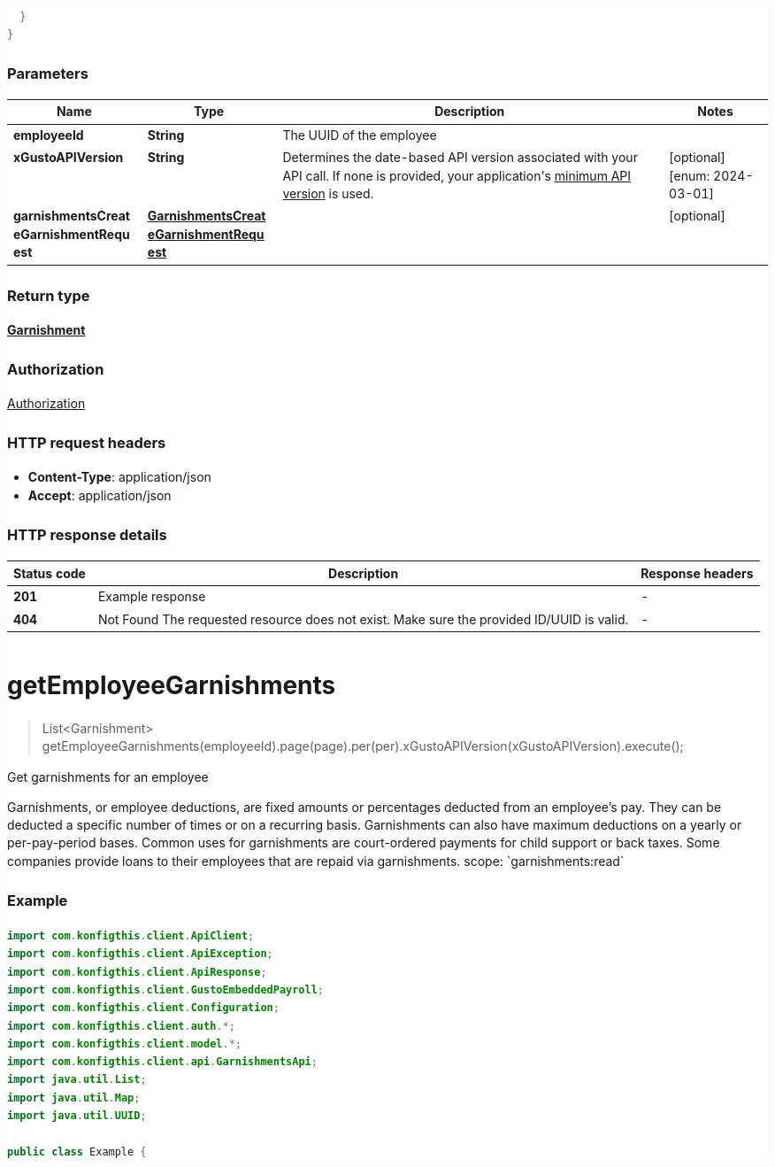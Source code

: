 ```java
  }
}

```

### Parameters

| Name | Type | Description  | Notes |
|------------- | ------------- | ------------- | -------------|
| **employeeId** | **String**| The UUID of the employee | |
| **xGustoAPIVersion** | **String**| Determines the date-based API version associated with your API call. If none is provided, your application&#39;s [minimum API version](https://docs.gusto.com/embedded-payroll/docs/api-versioning#minimum-api-version) is used. | [optional] [enum: 2024-03-01] |
| **garnishmentsCreateGarnishmentRequest** | [**GarnishmentsCreateGarnishmentRequest**](GarnishmentsCreateGarnishmentRequest.md)|  | [optional] |

### Return type

[**Garnishment**](Garnishment.md)

### Authorization

[Authorization](../README.md#Authorization)

### HTTP request headers

 - **Content-Type**: application/json
 - **Accept**: application/json

### HTTP response details
| Status code | Description | Response headers |
|-------------|-------------|------------------|
| **201** | Example response |  -  |
| **404** | Not Found     The requested resource does not exist. Make sure the provided ID/UUID is valid.  |  -  |

<a name="getEmployeeGarnishments"></a>
# **getEmployeeGarnishments**
> List&lt;Garnishment&gt; getEmployeeGarnishments(employeeId).page(page).per(per).xGustoAPIVersion(xGustoAPIVersion).execute();

Get garnishments for an employee

Garnishments, or employee deductions, are fixed amounts or percentages deducted from an employee’s pay. They can be deducted a specific number of times or on a recurring basis. Garnishments can also have maximum deductions on a yearly or per-pay-period bases. Common uses for garnishments are court-ordered payments for child support or back taxes. Some companies provide loans to their employees that are repaid via garnishments.  scope: &#x60;garnishments:read&#x60;

### Example
```java
import com.konfigthis.client.ApiClient;
import com.konfigthis.client.ApiException;
import com.konfigthis.client.ApiResponse;
import com.konfigthis.client.GustoEmbeddedPayroll;
import com.konfigthis.client.Configuration;
import com.konfigthis.client.auth.*;
import com.konfigthis.client.model.*;
import com.konfigthis.client.api.GarnishmentsApi;
import java.util.List;
import java.util.Map;
import java.util.UUID;

public class Example {
```